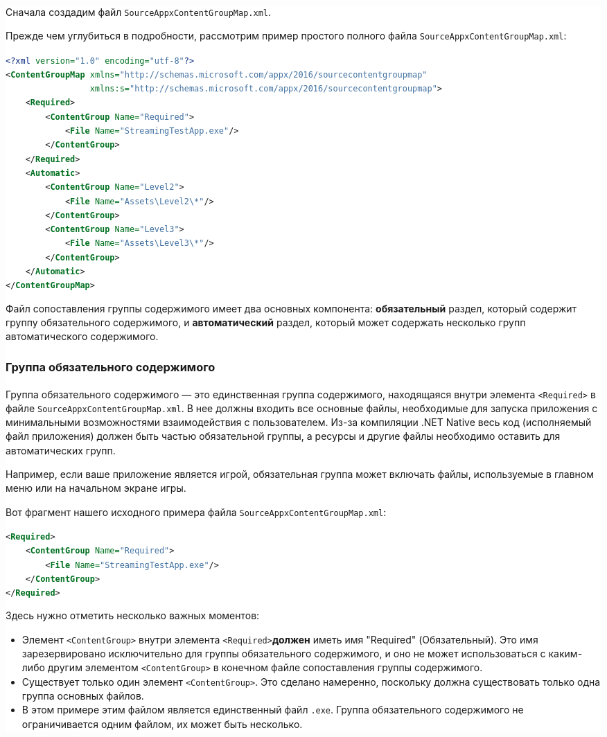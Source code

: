 Сначала создадим файл `SourceAppxContentGroupMap.xml`.

Прежде чем углубиться в подробности, рассмотрим пример простого полного файла `SourceAppxContentGroupMap.xml`:

```xml
<?xml version="1.0" encoding="utf-8"?>  
<ContentGroupMap xmlns="http://schemas.microsoft.com/appx/2016/sourcecontentgroupmap" 
                 xmlns:s="http://schemas.microsoft.com/appx/2016/sourcecontentgroupmap"> 
    <Required>
        <ContentGroup Name="Required">
            <File Name="StreamingTestApp.exe"/>
        </ContentGroup>
    </Required>
    <Automatic>
        <ContentGroup Name="Level2">
            <File Name="Assets\Level2\*"/>
        </ContentGroup>
        <ContentGroup Name="Level3">
            <File Name="Assets\Level3\*"/>
        </ContentGroup>
    </Automatic>
</ContentGroupMap>
```

Файл сопоставления группы содержимого имеет два основных компонента: **обязательный** раздел, который содержит группу обязательного содержимого, и **автоматический** раздел, который может содержать несколько групп автоматического содержимого.

### <a name="required-content-group"></a>Группа обязательного содержимого

Группа обязательного содержимого — это единственная группа содержимого, находящаяся внутри элемента `<Required>` в файле `SourceAppxContentGroupMap.xml`. В нее должны входить все основные файлы, необходимые для запуска приложения с минимальными возможностями взаимодействия с пользователем. Из-за компиляции .NET Native весь код (исполняемый файл приложения) должен быть частью обязательной группы, а ресурсы и другие файлы необходимо оставить для автоматических групп.

Например, если ваше приложение является игрой, обязательная группа может включать файлы, используемые в главном меню или на начальном экране игры.

Вот фрагмент нашего исходного примера файла `SourceAppxContentGroupMap.xml`: 
```xml
<Required>
    <ContentGroup Name="Required">
        <File Name="StreamingTestApp.exe"/>
    </ContentGroup>
</Required>
```

Здесь нужно отметить несколько важных моментов:

- Элемент `<ContentGroup>` внутри элемента `<Required>`**должен** иметь имя "Required" (Обязательный). Это имя зарезервировано исключительно для группы обязательного содержимого, и оно не может использоваться с каким-либо другим элементом `<ContentGroup>` в конечном файле сопоставления группы содержимого.
- Существует только один элемент `<ContentGroup>`. Это сделано намеренно, поскольку должна существовать только одна группа основных файлов.
- В этом примере этим файлом является единственный файл `.exe`. Группа обязательного содержимого не ограничивается одним файлом, их может быть несколько. 
